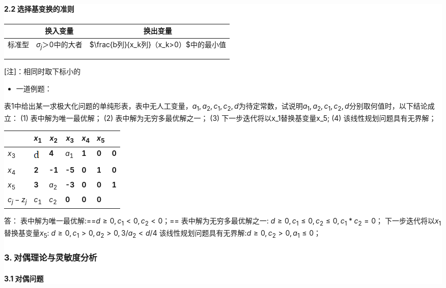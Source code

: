 #### 2.2 选择基变换的准则

|        | 换入变量              | 换出变量                               |
| ------ | --------------------- | -------------------------------------- |
| 标准型 | $\sigma_j＞0$中的大者 | $\frac{b列}{x_k列}（x_k>0）$中的最小值 |
|        |                       |                                        |
|        |                       |                                        |

[注]：相同时取下标小的

+ 一道例题：

表1中给出某一求极大化问题的单纯形表，表中无人工变量，$a_1,a_2,c_1,c_2,d$为待定常数，试说明$a_1,a_2,c_1,c_2,d$分别取何值时，以下结论成立：
(1) 表中解为唯一最优解；
(2) 表中解为无穷多最优解之一；
(3) 下一步迭代将以x_1替换基变量x_5;
(4) 该线性规划问题具有无界解；

|           | $x_1$                                            | $x_2$  | $x_3$  | $x_4$ | $x_5$ |       |
| --------- | ------------------------------------------------ | ------ | ------ | ----- | ----- | ----- |
| $x_3$     | ![img](.assets/clip_image012-16416438372286.gif) | **4**  | $a_1$  | **1** | **0** | **0** |
| $x_4$     | **2**                                            | **-1** | **-5** | **0** | **1** | **0** |
| $x_5$     | **3**                                            | $a_2$  | **-3** | **0** | **0** | **1** |
| $c_j-z_j$ | $c_1$                                            | $c_2$  | **0**  | **0** | **0** |       |

答：
	表中解为唯一最优解:==$d≥0,c_1<0,c_2<0；$==
	表中解为无穷多最优解之一: $d≥0,c_1≤0,c_2≤0,c_1* c_2=0 ；$
	下一步迭代将以$x_1$替换基变量$x_5$: $d≥0,c_1>0,a_2>0,3/a_2 <d/4$
	该线性规划问题具有无界解:$d≥0,c_2>0,a_1  ≤0；$

### 3. 对偶理论与灵敏度分析

#### 3.1 对偶问题

